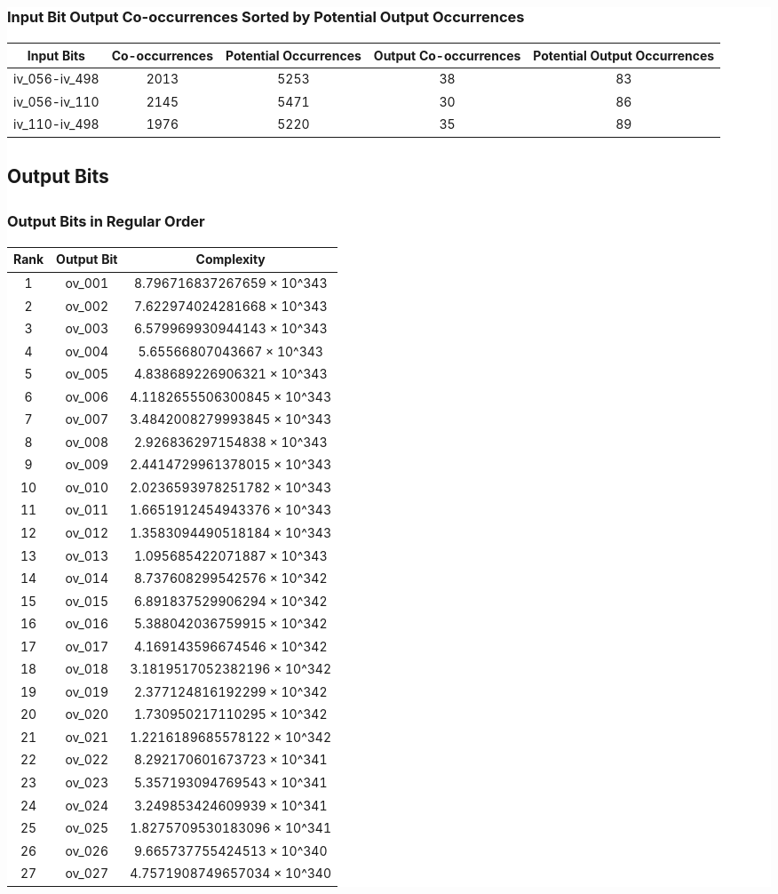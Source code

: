 ### Input Bit Output Co-occurrences Sorted by Potential Output Occurrences

| Input Bits | Co-occurrences | Potential Occurrences | Output Co-occurrences | Potential Output Occurrences |
|:----------:|:--------------:|:---------------------:|:---------------------:|:----------------------------:|
| iv_056-iv_498 | 2013 | 5253 | 38 | 83 |
| iv_056-iv_110 | 2145 | 5471 | 30 | 86 |
| iv_110-iv_498 | 1976 | 5220 | 35 | 89 |

## Output Bits

### Output Bits in Regular Order

| Rank | Output Bit | Complexity |
|:----:|:----------:|:----------:|
| 1 | ov_001 | 8.796716837267659 × 10^343 |
| 2 | ov_002 | 7.622974024281668 × 10^343 |
| 3 | ov_003 | 6.579969930944143 × 10^343 |
| 4 | ov_004 | 5.65566807043667 × 10^343 |
| 5 | ov_005 | 4.838689226906321 × 10^343 |
| 6 | ov_006 | 4.1182655506300845 × 10^343 |
| 7 | ov_007 | 3.4842008279993845 × 10^343 |
| 8 | ov_008 | 2.926836297154838 × 10^343 |
| 9 | ov_009 | 2.4414729961378015 × 10^343 |
| 10 | ov_010 | 2.0236593978251782 × 10^343 |
| 11 | ov_011 | 1.6651912454943376 × 10^343 |
| 12 | ov_012 | 1.3583094490518184 × 10^343 |
| 13 | ov_013 | 1.095685422071887 × 10^343 |
| 14 | ov_014 | 8.737608299542576 × 10^342 |
| 15 | ov_015 | 6.891837529906294 × 10^342 |
| 16 | ov_016 | 5.388042036759915 × 10^342 |
| 17 | ov_017 | 4.169143596674546 × 10^342 |
| 18 | ov_018 | 3.1819517052382196 × 10^342 |
| 19 | ov_019 | 2.377124816192299 × 10^342 |
| 20 | ov_020 | 1.730950217110295 × 10^342 |
| 21 | ov_021 | 1.2216189685578122 × 10^342 |
| 22 | ov_022 | 8.292170601673723 × 10^341 |
| 23 | ov_023 | 5.357193094769543 × 10^341 |
| 24 | ov_024 | 3.249853424609939 × 10^341 |
| 25 | ov_025 | 1.8275709530183096 × 10^341 |
| 26 | ov_026 | 9.665737755424513 × 10^340 |
| 27 | ov_027 | 4.7571908749657034 × 10^340 |
